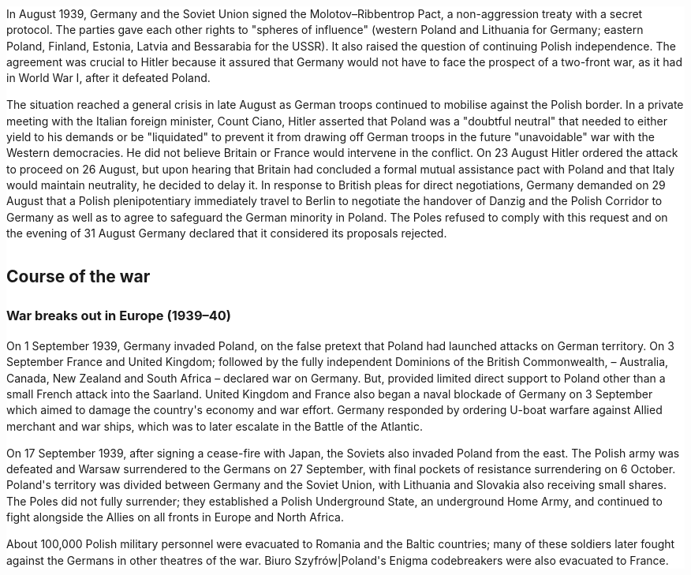 In August 1939, Germany and the Soviet Union signed the
Molotov–Ribbentrop Pact, a non-aggression treaty with a secret protocol.
The parties gave each other rights to "spheres of influence" (western
Poland and Lithuania for Germany; eastern Poland, Finland, Estonia,
Latvia and Bessarabia for the USSR). It also raised the question of
continuing Polish independence. The agreement was crucial to Hitler
because it assured that Germany would not have to face the prospect of a
two-front war, as it had in World War I, after it defeated Poland.

The situation reached a general crisis in late August as German troops
continued to mobilise against the Polish border. In a private meeting
with the Italian foreign minister, Count Ciano, Hitler asserted that
Poland was a "doubtful neutral" that needed to either yield to his
demands or be "liquidated" to prevent it from drawing off German troops
in the future "unavoidable" war with the Western democracies. He did not
believe Britain or France would intervene in the conflict. On 23 August
Hitler ordered the attack to proceed on 26 August, but upon hearing that
Britain had concluded a formal mutual assistance pact with Poland and
that Italy would maintain neutrality, he decided to delay it. In
response to British pleas for direct negotiations, Germany demanded on
29 August that a Polish plenipotentiary immediately travel to Berlin to
negotiate the handover of Danzig and the Polish Corridor to Germany as
well as to agree to safeguard the German minority in Poland. The Poles
refused to comply with this request and on the evening of 31 August
Germany declared that it considered its proposals rejected.

Course of the war
-----------------

### War breaks out in Europe (1939–40)

On 1 September 1939, Germany invaded Poland, on the false pretext that
Poland had launched attacks on German territory. On 3 September France
and United Kingdom; followed by the fully independent Dominions of the
British Commonwealth, – Australia, Canada, New Zealand and South Africa
– declared war on Germany. But, provided limited direct support to
Poland other than a small French attack into the Saarland. United
Kingdom and France also began a naval blockade of Germany on 3 September
which aimed to damage the country's economy and war effort. Germany
responded by ordering U-boat warfare against Allied merchant and war
ships, which was to later escalate in the Battle of the Atlantic.

On 17 September 1939, after signing a cease-fire with Japan, the Soviets
also invaded Poland from the east. The Polish army was defeated and
Warsaw surrendered to the Germans on 27 September, with final pockets of
resistance surrendering on 6 October. Poland's territory was divided
between Germany and the Soviet Union, with Lithuania and Slovakia also
receiving small shares. The Poles did not fully surrender; they
established a Polish Underground State, an underground Home Army, and
continued to fight alongside the Allies on all fronts in Europe and
North Africa.

About 100,000 Polish military personnel were evacuated to Romania and
the Baltic countries; many of these soldiers later fought against the
Germans in other theatres of the war. Biuro Szyfrów|Poland's Enigma
codebreakers were also evacuated to France.

